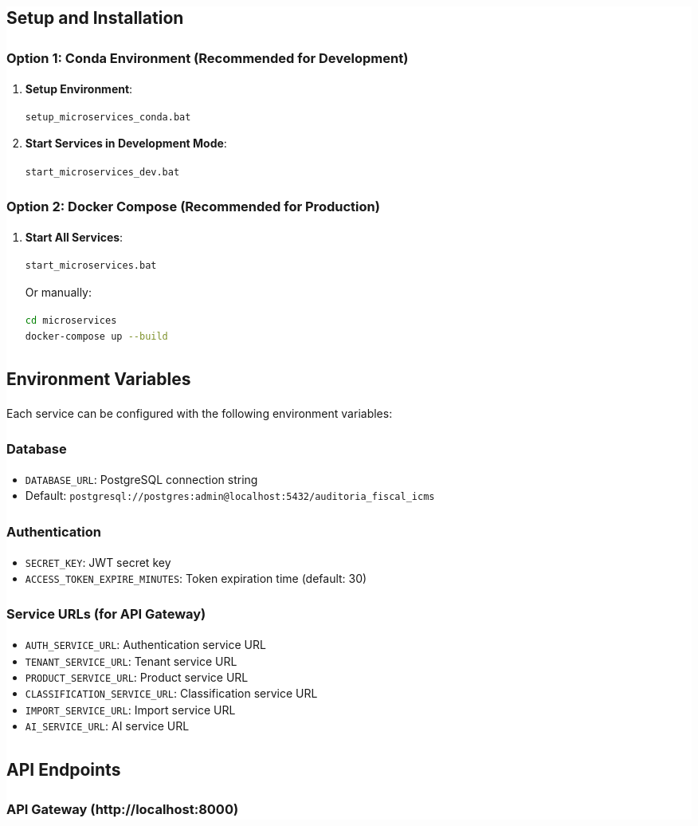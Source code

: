 ## Setup and Installation

### Option 1: Conda Environment (Recommended for Development)

1. **Setup Environment**:
   ```bash
   setup_microservices_conda.bat
   ```

2. **Start Services in Development Mode**:
   ```bash
   start_microservices_dev.bat
   ```

### Option 2: Docker Compose (Recommended for Production)

1. **Start All Services**:
   ```bash
   start_microservices.bat
   ```

   Or manually:
   ```bash
   cd microservices
   docker-compose up --build
   ```

## Environment Variables

Each service can be configured with the following environment variables:

### Database
- `DATABASE_URL`: PostgreSQL connection string
- Default: `postgresql://postgres:admin@localhost:5432/auditoria_fiscal_icms`

### Authentication
- `SECRET_KEY`: JWT secret key
- `ACCESS_TOKEN_EXPIRE_MINUTES`: Token expiration time (default: 30)

### Service URLs (for API Gateway)
- `AUTH_SERVICE_URL`: Authentication service URL
- `TENANT_SERVICE_URL`: Tenant service URL
- `PRODUCT_SERVICE_URL`: Product service URL
- `CLASSIFICATION_SERVICE_URL`: Classification service URL
- `IMPORT_SERVICE_URL`: Import service URL
- `AI_SERVICE_URL`: AI service URL

## API Endpoints

### API Gateway (http://localhost:8000)
